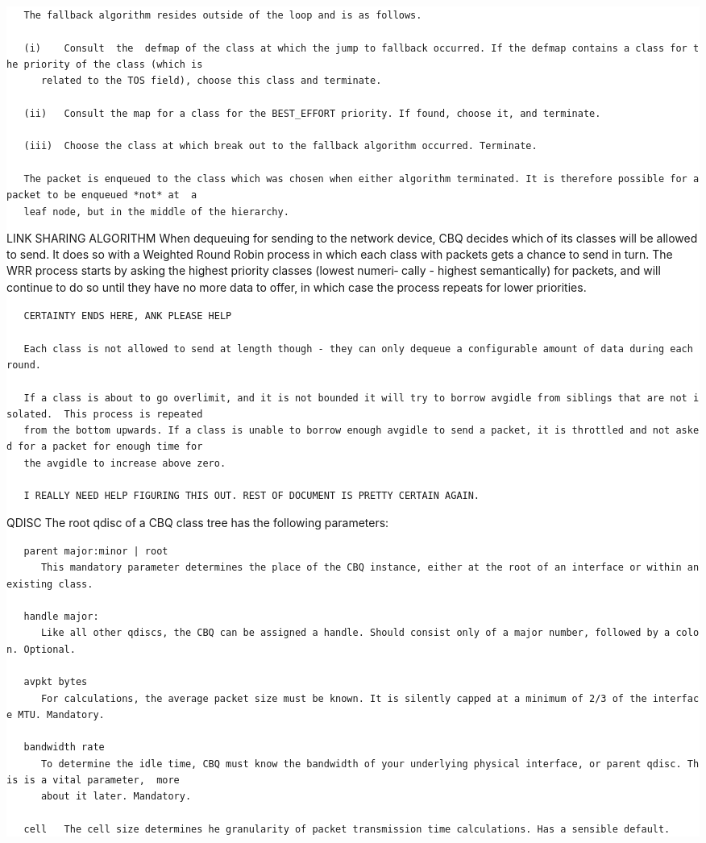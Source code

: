        The fallback algorithm resides outside of the loop and is as follows.

       (i)    Consult  the  defmap of the class at which the jump to fallback occurred. If the defmap contains a class for the priority of the class (which is
	      related to the TOS field), choose this class and terminate.

       (ii)   Consult the map for a class for the BEST_EFFORT priority. If found, choose it, and terminate.

       (iii)  Choose the class at which break out to the fallback algorithm occurred. Terminate.

       The packet is enqueued to the class which was chosen when either algorithm terminated. It is therefore possible for a packet to be enqueued *not* at  a
       leaf node, but in the middle of the hierarchy.

LINK SHARING ALGORITHM
       When  dequeuing	for  sending  to  the network device, CBQ decides which of its classes will be allowed to send. It does so with a Weighted Round Robin
       process in which each class with packets gets a chance to send in turn. The WRR process starts by asking the highest priority classes  (lowest  numeri‐
       cally  -	 highest  semantically)	 for  packets, and will continue to do so until they have no more data to offer, in which case the process repeats for
       lower priorities.

       CERTAINTY ENDS HERE, ANK PLEASE HELP

       Each class is not allowed to send at length though - they can only dequeue a configurable amount of data during each round.

       If a class is about to go overlimit, and it is not bounded it will try to borrow avgidle from siblings that are not isolated.  This process is repeated
       from the bottom upwards. If a class is unable to borrow enough avgidle to send a packet, it is throttled and not asked for a packet for enough time for
       the avgidle to increase above zero.

       I REALLY NEED HELP FIGURING THIS OUT. REST OF DOCUMENT IS PRETTY CERTAIN AGAIN.

QDISC
       The root qdisc of a CBQ class tree has the following parameters:

       parent major:minor | root
	      This mandatory parameter determines the place of the CBQ instance, either at the root of an interface or within an existing class.

       handle major:
	      Like all other qdiscs, the CBQ can be assigned a handle. Should consist only of a major number, followed by a colon. Optional.

       avpkt bytes
	      For calculations, the average packet size must be known. It is silently capped at a minimum of 2/3 of the interface MTU. Mandatory.

       bandwidth rate
	      To determine the idle time, CBQ must know the bandwidth of your underlying physical interface, or parent qdisc. This is a vital parameter,  more
	      about it later. Mandatory.

       cell   The cell size determines he granularity of packet transmission time calculations. Has a sensible default.
